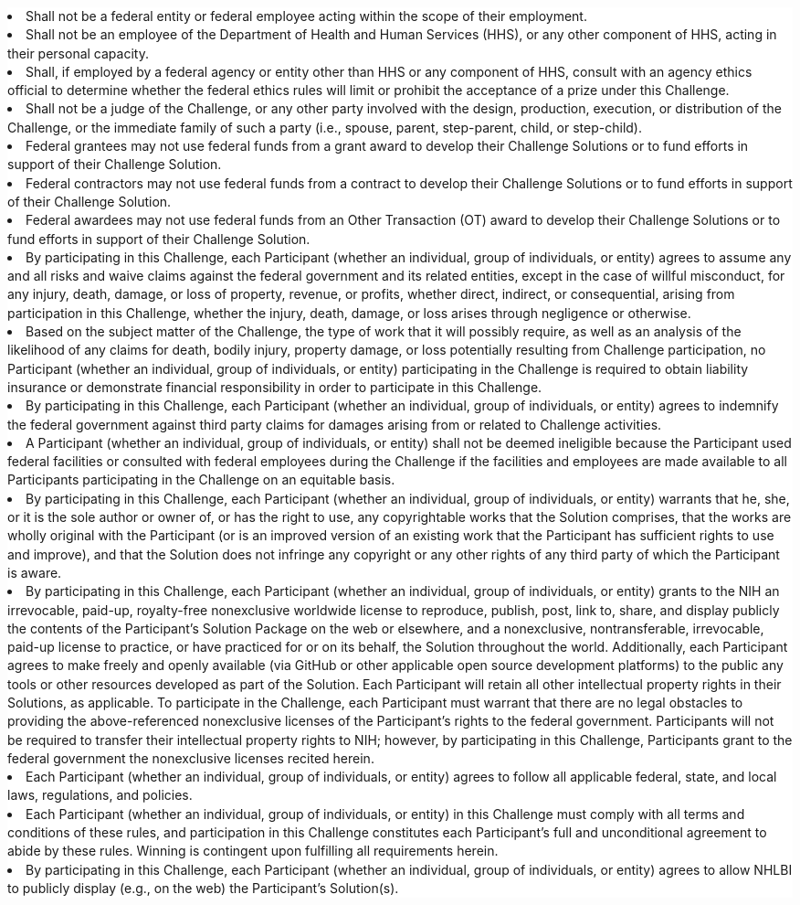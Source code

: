 <li>Shall not be a federal entity or federal employee acting within the scope of their employment.</li>
<li>Shall not be an employee of the Department of Health and Human Services (HHS), or any other component of HHS, acting in their personal capacity.</li>
<li>Shall, if employed by a federal agency or entity other than HHS or any component of HHS, consult with an agency ethics official to determine whether the federal ethics rules will limit or prohibit the acceptance of a prize under this Challenge.</li>
<li>Shall not be a judge of the Challenge, or any other party involved with the design, production, execution, or distribution of the Challenge, or the immediate family of such a party (i.e., spouse, parent, step-parent, child, or step-child).</li>
</ol>
<li>Federal grantees may not use federal funds from a grant award to develop their Challenge Solutions or to fund efforts in support of their Challenge Solution. </li>
<li>Federal contractors may not use federal funds from a contract to develop their Challenge Solutions or to fund efforts in support of their Challenge Solution.</li> 
<li>Federal awardees may not use federal funds from an Other Transaction (OT) award to develop their Challenge Solutions or to fund efforts in support of their Challenge Solution.</li>
<li>By participating in this Challenge, each Participant (whether an individual, group of individuals, or entity) agrees to assume any and all risks and waive claims against the federal government and its related entities, except in the case of willful misconduct, for any injury, death, damage, or loss of property, revenue, or profits, whether direct, indirect, or consequential, arising from participation in this Challenge, whether the injury, death, damage, or loss arises through negligence or otherwise.</li>
<li>Based on the subject matter of the Challenge, the type of work that it will possibly require, as well as an analysis of the likelihood of any claims for death, bodily injury, property damage, or loss potentially resulting from Challenge participation, no Participant (whether an individual, group of individuals, or entity) participating in the Challenge is required to obtain liability insurance or demonstrate financial responsibility in order to participate in this Challenge.</li>
<li>By participating in this Challenge, each Participant (whether an individual, group of individuals, or entity) agrees to indemnify the federal government against third party claims for damages arising from or related to Challenge activities.</li> 
<li>A Participant (whether an individual, group of individuals, or entity) shall not be deemed ineligible because the Participant used federal facilities or consulted with federal employees during the Challenge if the facilities and employees are made available to all Participants participating in the Challenge on an equitable basis.</li>
<li>By participating in this Challenge, each Participant (whether an individual, group of individuals, or entity) warrants that he, she, or it is the sole author or owner of, or has the right to use, any copyrightable works that the Solution comprises, that the works are wholly original with the Participant (or is an improved version of an existing work that the Participant has sufficient rights to use and improve), and that the Solution does not infringe any copyright or any other rights of any third party of which the Participant is aware.</li> 
<li>By participating in this Challenge, each Participant (whether an individual, group of individuals, or entity) grants to the NIH an irrevocable, paid-up, royalty-free nonexclusive worldwide license to reproduce, publish, post, link to, share, and display publicly the contents of the Participant’s Solution Package on the web or elsewhere, and a nonexclusive, nontransferable, irrevocable, paid-up license to practice, or have practiced for or on its behalf, the Solution throughout the world. Additionally, each Participant agrees to make freely and openly available (via GitHub or other applicable open source development platforms) to the public any tools or other resources developed as part of the Solution. Each Participant will retain all other intellectual property rights in their Solutions, as applicable. To participate in the Challenge, each Participant must warrant that there are no legal obstacles to providing the above-referenced nonexclusive licenses of the Participant’s rights to the federal government. Participants will not be required to transfer their intellectual property rights to NIH; however, by participating in this Challenge, Participants grant to the federal government the nonexclusive licenses recited herein.</li> 
<li>Each Participant (whether an individual, group of individuals, or entity) agrees to follow all applicable federal, state, and local laws, regulations, and policies.</li>
<li>Each Participant (whether an individual, group of individuals, or entity) in this Challenge must comply with all terms and conditions of these rules, and participation in this Challenge constitutes each Participant’s full and unconditional agreement to abide by these rules. Winning is contingent upon fulfilling all requirements herein.</li>
<li>By participating in this Challenge, each Participant (whether an individual, group of individuals, or entity) agrees to allow NHLBI to publicly display (e.g., on the web) the Participant’s Solution(s).</li>